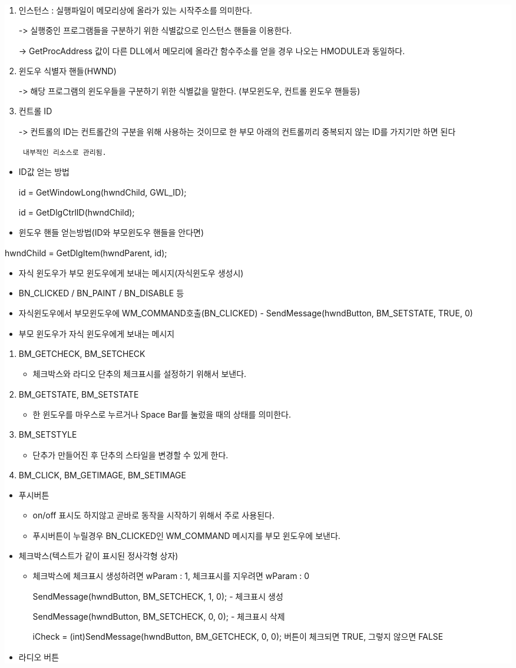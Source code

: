   1.  인스턴스 : 실행파일이 메모리상에 올라가 있는 시작주소를 의미한다.

      -> 실행중인 프로그램들을 구분하기 위한 식별값으로 인스턴스 핸들을 이용한다.

      -> GetProcAddress 값이 다른 DLL에서 메모리에 올라간 함수주소를 얻을 경우 나오는 HMODULE과 동일하다.

  2.  윈도우 식별자 핸들(HWND)

      -> 해당 프로그램의 윈도우들을 구분하기 위한 식별값을 말한다. (부모윈도우, 컨트롤 윈도우 핸들등)

  3.  컨트롤 ID

      -> 컨트롤의 ID는 컨트롤간의 구분을 위해 사용하는 것이므로 한 부모 아래의 컨트롤끼리 중복되지 않는 ID를 가지기만 하면 된다

           내부적인 리소스로 관리됨.

- ID값 얻는 방법

  id = GetWindowLong(hwndChild, GWL_ID);

  id = GetDlgCtrlID(hwndChild);

- 윈도우 핸들 얻는방법(ID와 부모윈도우 핸들을 안다면)

hwndChild = GetDlgItem(hwndParent, id);

- 자식 윈도우가 부모 윈도우에게 보내는 메시지(자식윈도우 생성시)

* BN_CLICKED / BN_PAINT / BN_DISABLE 등

* 자식윈도우에서 부모윈도우에 WM_COMMAND호출(BN_CLICKED) - SendMessage(hwndButton, BM_SETSTATE, TRUE, 0)

- 부모 윈도우가 자식 윈도우에게 보내는 메시지

1.  BM_GETCHECK, BM_SETCHECK

    - 체크박스와 라디오 단추의 체크표시를 설정하기 위해서 보낸다.

2.  BM_GETSTATE, BM_SETSTATE

    - 한 윈도우를 마우스로 누르거나 Space Bar를 눌렀을 때의 상태를 의미한다.

3.  BM_SETSTYLE

    - 단추가 만들어진 후 단추의 스타일을 변경할 수 있게 한다.

4.  BM_CLICK, BM_GETIMAGE, BM_SETIMAGE

- 푸시버튼

  - on/off 표시도 하지않고 곧바로 동작을 시작하기 위해서 주로 사용된다.

  - 푸시버튼이 누릴경우 BN_CLICKED인 WM_COMMAND 메시지를 부모 윈도우에 보낸다.

- 체크박스(텍스트가 같이 표시된 정사각형 상자)

  - 체크박스에 체크표시 생성하려면 wParam : 1, 체크표시를 지우려면 wParam : 0

    SendMessage(hwndButton, BM_SETCHECK, 1, 0); - 체크표시 생성

    SendMessage(hwndButton, BM_SETCHECK, 0, 0); - 체크표시 삭제

    iCheck = (int)SendMessage(hwndButton, BM_GETCHECK, 0, 0); 버튼이 체크되면 TRUE, 그렇지 않으면 FALSE

- 라디오 버튼
